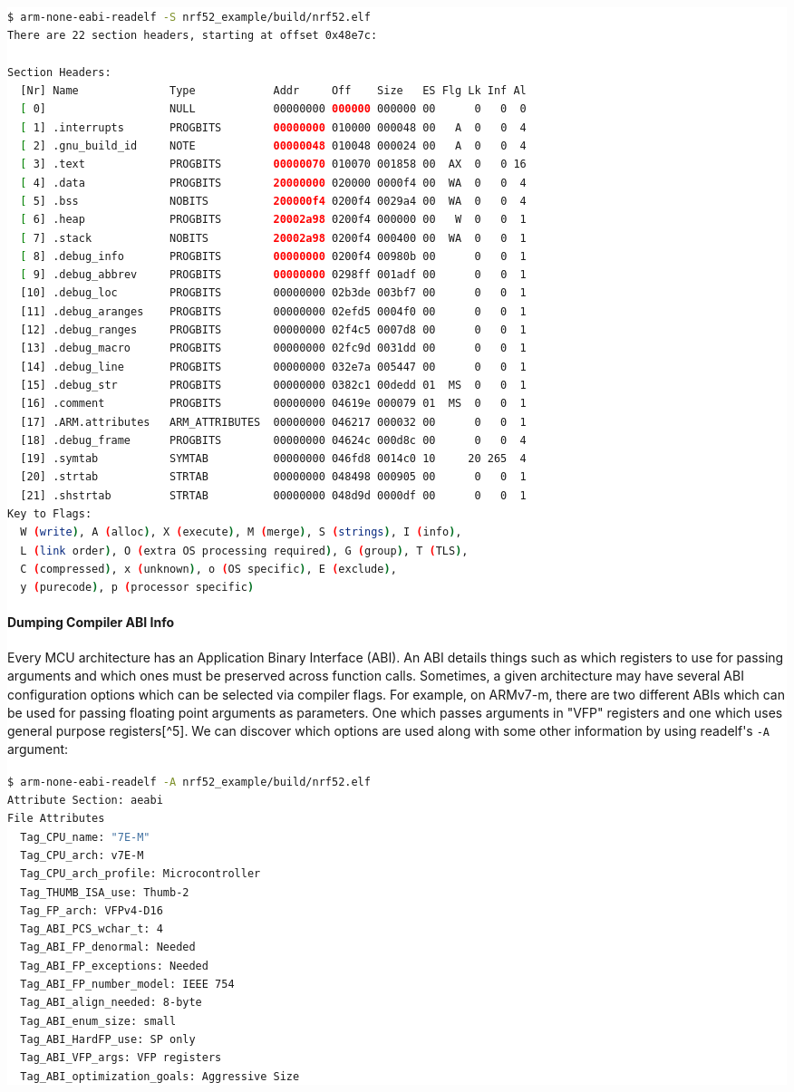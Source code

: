 ```bash
$ arm-none-eabi-readelf -S nrf52_example/build/nrf52.elf
There are 22 section headers, starting at offset 0x48e7c:

Section Headers:
  [Nr] Name              Type            Addr     Off    Size   ES Flg Lk Inf Al
  [ 0]                   NULL            00000000 000000 000000 00      0   0  0
  [ 1] .interrupts       PROGBITS        00000000 010000 000048 00   A  0   0  4
  [ 2] .gnu_build_id     NOTE            00000048 010048 000024 00   A  0   0  4
  [ 3] .text             PROGBITS        00000070 010070 001858 00  AX  0   0 16
  [ 4] .data             PROGBITS        20000000 020000 0000f4 00  WA  0   0  4
  [ 5] .bss              NOBITS          200000f4 0200f4 0029a4 00  WA  0   0  4
  [ 6] .heap             PROGBITS        20002a98 0200f4 000000 00   W  0   0  1
  [ 7] .stack            NOBITS          20002a98 0200f4 000400 00  WA  0   0  1
  [ 8] .debug_info       PROGBITS        00000000 0200f4 00980b 00      0   0  1
  [ 9] .debug_abbrev     PROGBITS        00000000 0298ff 001adf 00      0   0  1
  [10] .debug_loc        PROGBITS        00000000 02b3de 003bf7 00      0   0  1
  [11] .debug_aranges    PROGBITS        00000000 02efd5 0004f0 00      0   0  1
  [12] .debug_ranges     PROGBITS        00000000 02f4c5 0007d8 00      0   0  1
  [13] .debug_macro      PROGBITS        00000000 02fc9d 0031dd 00      0   0  1
  [14] .debug_line       PROGBITS        00000000 032e7a 005447 00      0   0  1
  [15] .debug_str        PROGBITS        00000000 0382c1 00dedd 01  MS  0   0  1
  [16] .comment          PROGBITS        00000000 04619e 000079 01  MS  0   0  1
  [17] .ARM.attributes   ARM_ATTRIBUTES  00000000 046217 000032 00      0   0  1
  [18] .debug_frame      PROGBITS        00000000 04624c 000d8c 00      0   0  4
  [19] .symtab           SYMTAB          00000000 046fd8 0014c0 10     20 265  4
  [20] .strtab           STRTAB          00000000 048498 000905 00      0   0  1
  [21] .shstrtab         STRTAB          00000000 048d9d 0000df 00      0   0  1
Key to Flags:
  W (write), A (alloc), X (execute), M (merge), S (strings), I (info),
  L (link order), O (extra OS processing required), G (group), T (TLS),
  C (compressed), x (unknown), o (OS specific), E (exclude),
  y (purecode), p (processor specific)
```

#### Dumping Compiler ABI Info

Every MCU architecture has an Application Binary Interface (ABI). An ABI details
things such as which registers to use for passing arguments and which ones must
be preserved across function calls. Sometimes, a given architecture may have
several ABI configuration options which can be selected via compiler flags. For
example, on ARMv7-m, there are two different ABIs which can be used for passing
floating point arguments as parameters. One which passes arguments in "VFP"
registers and one which uses general purpose registers[^5]. We can discover
which options are used along with some other information by using readelf's `-A`
argument:

```bash
$ arm-none-eabi-readelf -A nrf52_example/build/nrf52.elf
Attribute Section: aeabi
File Attributes
  Tag_CPU_name: "7E-M"
  Tag_CPU_arch: v7E-M
  Tag_CPU_arch_profile: Microcontroller
  Tag_THUMB_ISA_use: Thumb-2
  Tag_FP_arch: VFPv4-D16
  Tag_ABI_PCS_wchar_t: 4
  Tag_ABI_FP_denormal: Needed
  Tag_ABI_FP_exceptions: Needed
  Tag_ABI_FP_number_model: IEEE 754
  Tag_ABI_align_needed: 8-byte
  Tag_ABI_enum_size: small
  Tag_ABI_HardFP_use: SP only
  Tag_ABI_VFP_args: VFP registers
  Tag_ABI_optimization_goals: Aggressive Size
```